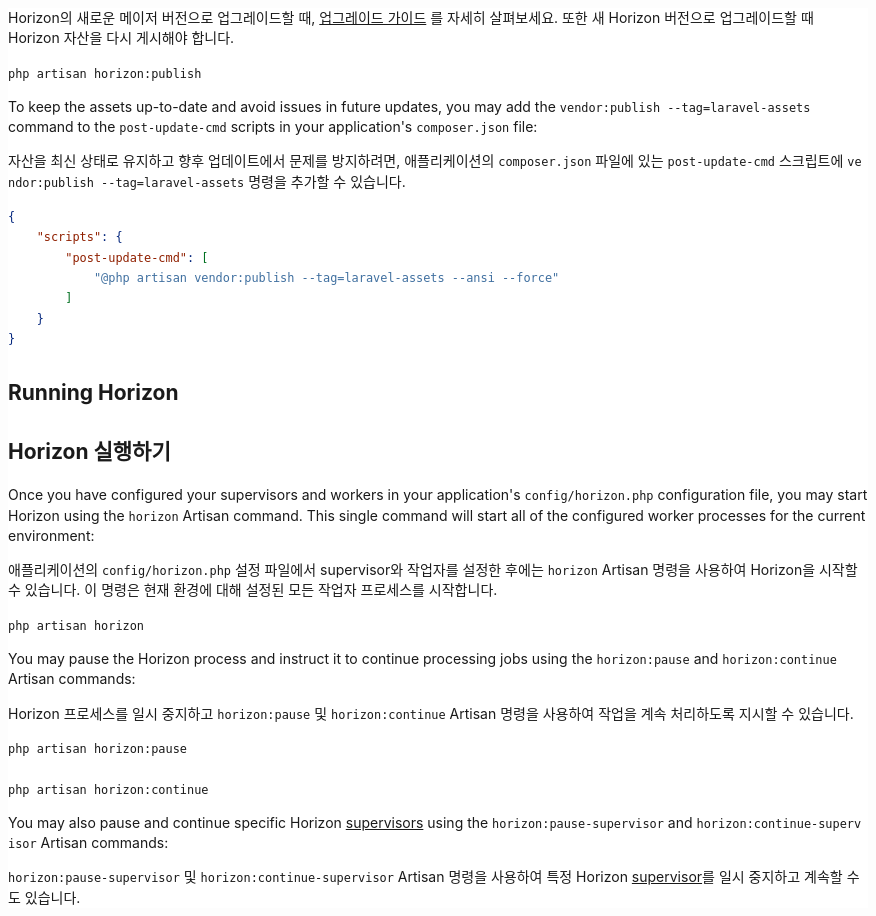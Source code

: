 Horizon의 새로운 메이저 버전으로 업그레이드할 때, [업그레이드 가이드](https://github.com/laravel/horizon/blob/master/UPGRADE.md) 를 자세히 살펴보세요. 또한 새 Horizon 버전으로 업그레이드할 때 Horizon 자산을 다시 게시해야 합니다.

```shell
php artisan horizon:publish
```

To keep the assets up-to-date and avoid issues in future updates, you may add the `vendor:publish --tag=laravel-assets` command to the `post-update-cmd` scripts in your application's `composer.json` file:

자산을 최신 상태로 유지하고 향후 업데이트에서 문제를 방지하려면, 애플리케이션의 `composer.json` 파일에 있는 `post-update-cmd` 스크립트에 `vendor:publish --tag=laravel-assets` 명령을 추가할 수 있습니다.

```json
{
    "scripts": {
        "post-update-cmd": [
            "@php artisan vendor:publish --tag=laravel-assets --ansi --force"
        ]
    }
}
```

<a name="running-horizon"></a>
## Running Horizon
## Horizon 실행하기

Once you have configured your supervisors and workers in your application's `config/horizon.php` configuration file, you may start Horizon using the `horizon` Artisan command. This single command will start all of the configured worker processes for the current environment:

애플리케이션의 `config/horizon.php` 설정 파일에서 supervisor와 작업자를 설정한 후에는 `horizon` Artisan 명령을 사용하여 Horizon을 시작할 수 있습니다. 이 명령은 현재 환경에 대해 설정된 모든 작업자 프로세스를 시작합니다.

```shell
php artisan horizon
```

You may pause the Horizon process and instruct it to continue processing jobs using the `horizon:pause` and `horizon:continue` Artisan commands:

Horizon 프로세스를 일시 중지하고 `horizon:pause` 및 `horizon:continue` Artisan 명령을 사용하여 작업을 계속 처리하도록 지시할 수 있습니다.

```shell
php artisan horizon:pause

php artisan horizon:continue
```

You may also pause and continue specific Horizon [supervisors](#supervisors) using the `horizon:pause-supervisor` and `horizon:continue-supervisor` Artisan commands:

`horizon:pause-supervisor` 및 `horizon:continue-supervisor` Artisan 명령을 사용하여 특정 Horizon [supervisor](#supervisors)를 일시 중지하고 계속할 수도 있습니다.

